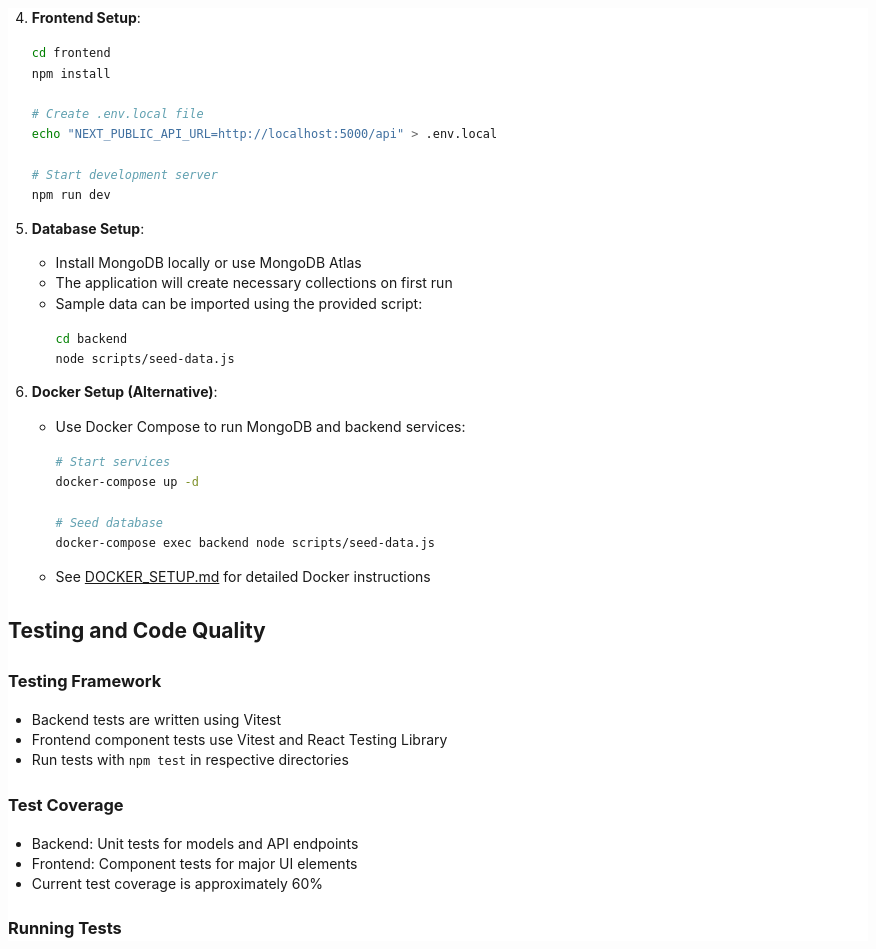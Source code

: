 4. **Frontend Setup**:

   ```bash
   cd frontend
   npm install

   # Create .env.local file
   echo "NEXT_PUBLIC_API_URL=http://localhost:5000/api" > .env.local

   # Start development server
   npm run dev
   ```

5. **Database Setup**:

   - Install MongoDB locally or use MongoDB Atlas
   - The application will create necessary collections on first run
   - Sample data can be imported using the provided script:
     ```bash
     cd backend
     node scripts/seed-data.js
     ```

6. **Docker Setup (Alternative)**:
   - Use Docker Compose to run MongoDB and backend services:

     ```bash
     # Start services
     docker-compose up -d

     # Seed database
     docker-compose exec backend node scripts/seed-data.js
     ```

   - See [DOCKER_SETUP.md](./DOCKER_SETUP.md) for detailed Docker instructions

## Testing and Code Quality

### Testing Framework

- Backend tests are written using Vitest
- Frontend component tests use Vitest and React Testing Library
- Run tests with `npm test` in respective directories

### Test Coverage

- Backend: Unit tests for models and API endpoints
- Frontend: Component tests for major UI elements
- Current test coverage is approximately 60%

### Running Tests

